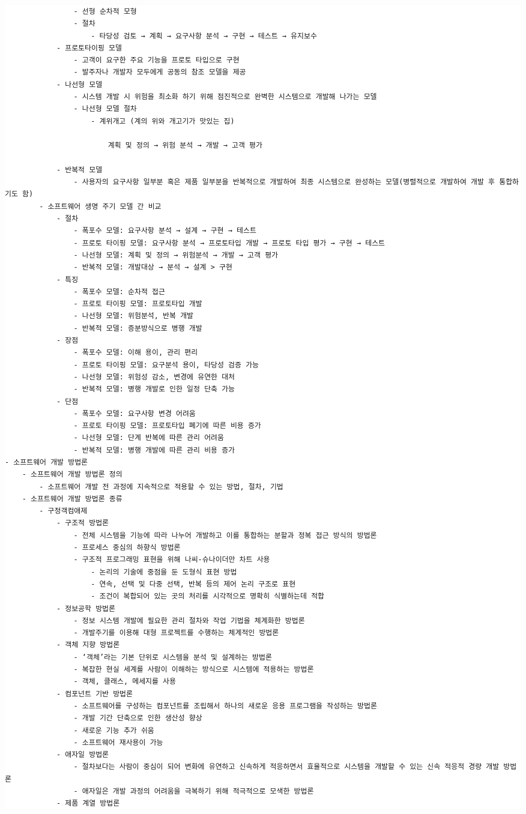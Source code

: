                     - 선형 순차적 모형
                    - 절차
                        - 타당성 검토 → 계획 → 요구사항 분석 → 구현 → 테스트 → 유지보수
                - 프로토타이핑 모델
                    - 고객이 요구한 주요 기능을 프로토 타입으로 구현
                    - 발주자나 개발자 모두에게 공동의 참조 모델을 제공
                - 나선형 모델
                    - 시스템 개발 시 위험을 최소화 하기 위해 점진적으로 완벽한 시스템으로 개발해 나가는 모델
                    - 나선형 모델 절차
                        - 계위개고 (계의 위와 개고기가 맛있는 집)
                            
                            계획 및 정의 → 위험 분석 → 개발 → 고객 평가
                            
                - 반복적 모델
                    - 사용자의 요구사항 일부분 혹은 제품 일부분을 반복적으로 개발하여 최종 시스템으로 완성하는 모델(병렬적으로 개발하여 개발 후 통합하기도 함)
            - 소프트웨어 생명 주기 모델 간 비교
                - 절차
                    - 폭포수 모델: 요구사항 분석 → 설계 → 구현 → 테스트
                    - 프로토 타이핑 모델: 요구사항 분석 → 프로토타입 개발 → 프로토 타입 평가 → 구현 → 테스트
                    - 나선형 모델: 계획 및 정의 → 위험분석 → 개발 → 고객 평가
                    - 반복적 모델: 개발대상 → 분석 → 설계 > 구현
                - 특징
                    - 폭포수 모델: 순차적 접근
                    - 프로토 타이핑 모델: 프로토타입 개발
                    - 나선형 모델: 위험분석, 반복 개발
                    - 반복적 모델: 증분방식으로 병행 개발
                - 장점
                    - 폭포수 모델: 이해 용이, 관리 편리
                    - 프로토 타이핑 모델: 요구분석 용이, 타당성 검증 가능
                    - 나선형 모델: 위험성 감소, 변경에 유연한 대처
                    - 반복적 모델: 병행 개발로 인한 일정 단축 가능
                - 단점
                    - 폭포수 모델: 요구사항 변경 어려움
                    - 프로토 타이핑 모델: 프로토타입 폐기에 따른 비용 증가
                    - 나선형 모델: 단계 반복에 따른 관리 어려움
                    - 반복적 모델: 병행 개발에 따른 관리 비용 증가
    - 소프트웨어 개발 방법론
        - 소프트웨어 개발 방법론 정의
            - 소프트웨어 개발 전 과정에 지속적으로 적용할 수 있는 방법, 절차, 기법
        - 소프트웨어 개발 방법론 종류
            - 구정객컴애제
                - 구조적 방법론
                    - 전체 시스템을 기능에 따라 나누어 개발하고 이를 통합하는 분할과 정복 접근 방식의 방법론
                    - 프로세스 중심의 하향식 방법론
                    - 구조적 프로그래밍 표현을 위해 나씨-슈나이더만 차트 사용
                        - 논리의 기술에 중점을 둔 도형식 표현 방법
                        - 연속, 선택 및 다중 선택, 반복 등의 제어 논리 구조로 표현
                        - 조건이 복합되어 있는 곳의 처리를 시각적으로 명확히 식별하는데 적합
                - 정보공학 방법론
                    - 정보 시스템 개발에 필요한 관리 절차와 작업 기법을 체계화한 방법론
                    - 개발주기를 이용해 대형 프로젝트를 수행하는 체계적인 방법론
                - 객체 지향 방법론
                    - ‘객체’라는 기본 단위로 시스템을 분석 및 설계하는 방법론
                    - 복잡한 현실 세계를 사람이 이해하는 방식으로 시스템에 적용하는 방법론
                    - 객체, 클래스, 메세지를 사용
                - 컴포넌트 기반 방법론
                    - 소프트웨어를 구성하는 컴포넌트를 조립해서 하나의 새로운 응용 프로그램을 작성하는 방법론
                    - 개발 기간 단축으로 인한 생산성 향상
                    - 새로운 기능 추가 쉬움
                    - 소프트웨어 재사용이 가능
                - 애자일 방법론
                    - 절차보다는 사람이 중심이 되어 변화에 유연하고 신속하게 적응하면서 효율적으로 시스템을 개발할 수 있는 신속 적응적 경량 개발 방법론
                    - 애자일은 개발 과정의 어려움을 극복하기 위해 적극적으로 모색한 방법론
                - 제품 계열 방법론